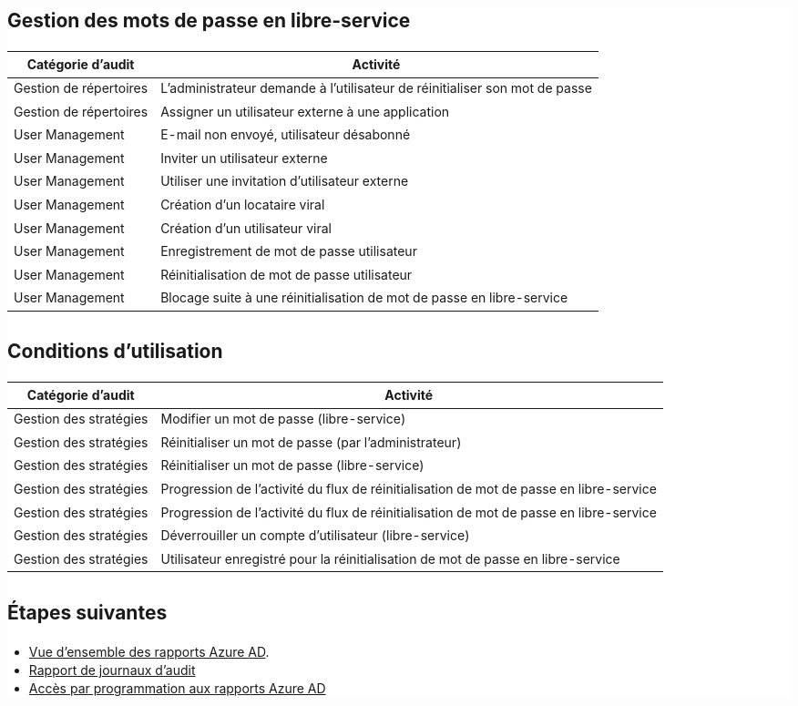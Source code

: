 
## <a name="self-service-password-management"></a>Gestion des mots de passe en libre-service

|Catégorie d’audit|Activité|
|---|---|
|Gestion de répertoires|L’administrateur demande à l’utilisateur de réinitialiser son mot de passe|
|Gestion de répertoires|Assigner un utilisateur externe à une application|
|User Management|E-mail non envoyé, utilisateur désabonné|
|User Management|Inviter un utilisateur externe|
|User Management|Utiliser une invitation d’utilisateur externe|
|User Management|Création d’un locataire viral|
|User Management|Création d’un utilisateur viral|
|User Management|Enregistrement de mot de passe utilisateur|
|User Management|Réinitialisation de mot de passe utilisateur|
|User Management|Blocage suite à une réinitialisation de mot de passe en libre-service|


## <a name="terms-of-use"></a>Conditions d’utilisation

|Catégorie d’audit|Activité|
|---|---|
|Gestion des stratégies|Modifier un mot de passe (libre-service)|
|Gestion des stratégies|Réinitialiser un mot de passe (par l’administrateur)|
|Gestion des stratégies|Réinitialiser un mot de passe (libre-service)|
|Gestion des stratégies|Progression de l’activité du flux de réinitialisation de mot de passe en libre-service|
|Gestion des stratégies|Progression de l’activité du flux de réinitialisation de mot de passe en libre-service|
|Gestion des stratégies|Déverrouiller un compte d’utilisateur (libre-service)|
|Gestion des stratégies|Utilisateur enregistré pour la réinitialisation de mot de passe en libre-service|


## <a name="next-steps"></a>Étapes suivantes

- [Vue d’ensemble des rapports Azure AD](overview-reports.md).
- [Rapport de journaux d’audit](concept-audit-logs.md) 
- [Accès par programmation aux rapports Azure AD](concept-reporting-api.md)
